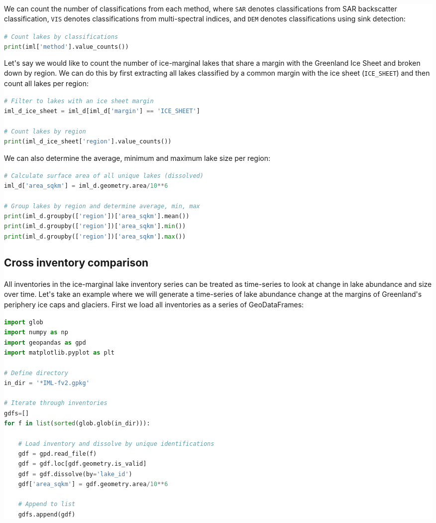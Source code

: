 We can count the number of classifications from each method, where `SAR` denotes classifications from SAR backscatter classification, `VIS` denotes classifications from multi-spectral indices, and `DEM` denotes classifications using sink detection:

```python
# Count lakes by classifications
print(iml['method'].value_counts())
```

Let's say we would like to count the number of ice-marginal lakes that share a margin with the Greenland Ice Sheet and broken down by region. We can do this by first extracting all lakes classified by a common margin with the ice sheet (`ICE_SHEET`) and then count all lakes per region:

```python
# Filter to lakes with an ice sheet margin
iml_d_ice_sheet = iml_d[iml_d['margin'] == 'ICE_SHEET']

# Count lakes by region
print(iml_d_ice_sheet['region'].value_counts())
```

We can also determine the average, minimum and maximum lake size per region:

```python
# Calculate surface area of all unique lakes (dissolved)
iml_d['area_sqkm'] = iml_d.geometry.area/10**6 

# Group lakes by region and determine average, min, max
print(iml_d.groupby(['region'])['area_sqkm'].mean())
print(iml_d.groupby(['region'])['area_sqkm'].min())
print(iml_d.groupby(['region'])['area_sqkm'].max())
```

## Cross inventory comparison

All inventories in the ice-marginal lake inventory series can be treated as time-series to look at change in lake abundance and size over time. Let's take an example where we will generate a time-series of lake abundance change at the margins of Greenland's periphery ice caps and glaciers. First we load all inventories as a series of GeoDataFrames:

```python
import glob
import numpy as np
import geopandas as gpd
import matplotlib.pyplot as plt

# Define directory
in_dir = '*IML-fv2.gpkg'

# Iterate through inventories
gdfs=[]
for f in list(sorted(glob.glob(in_dir))):
    
    # Load inventory and dissolve by unique identifications
    gdf = gpd.read_file(f)
    gdf = gdf.loc[gdf.geometry.is_valid]
    gdf = gdf.dissolve(by='lake_id')
    gdf['area_sqkm'] = gdf.geometry.area/10**6 
    
    # Append to list
    gdfs.append(gdf)
```
